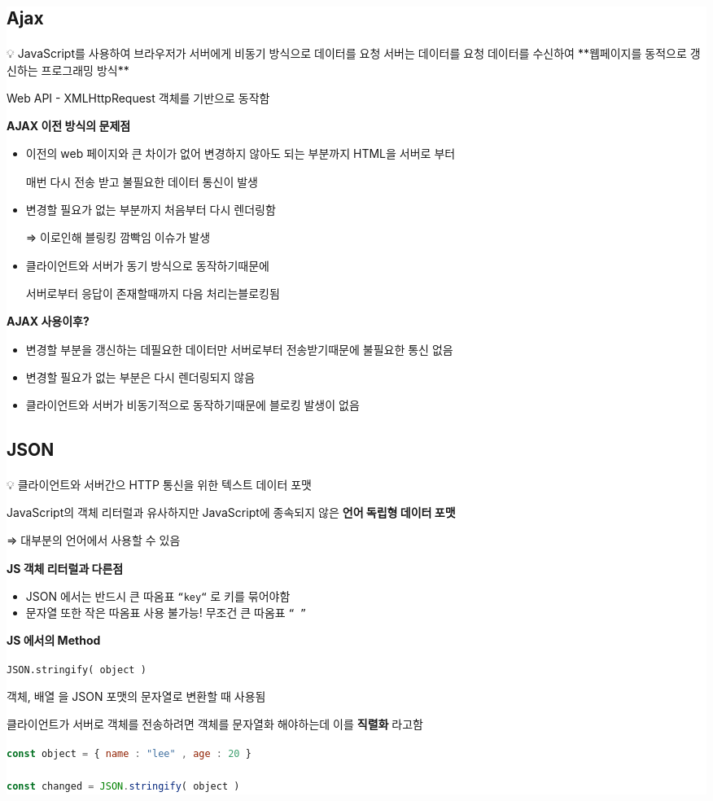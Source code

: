 ## Ajax

<aside>
💡 JavaScript를 사용하여 브라우저가 서버에게 비동기 방식으로 데이터를 요청
서버는 데이터를 요청 데이터를 수신하여 **웹페이지를 동적으로 갱신하는 프로그래밍 방식**

</aside>

Web API - XMLHttpRequest 객체를 기반으로 동작함

**AJAX 이전 방식의 문제점**

- 이전의 web 페이지와 큰 차이가 없어 변경하지 않아도 되는 부분까지 HTML을 서버로 부터
    
    매번 다시 전송 받고 불필요한 데이터 통신이 발생
    
- 변경할 필요가 없는 부분까지 처음부터 다시 렌더링함
    
    ⇒ 이로인해 블링킹 깜빡임 이슈가 발생
    
- 클라이언트와 서버가 동기 방식으로 동작하기때문에
    
    서버로부터 응답이 존재할때까지 다음 처리는블로킹됨
    

**AJAX 사용이후?**

- 변경할 부분을 갱신하는 데필요한 데이터만 서버로부터 전송받기때문에 불필요한 통신 없음

- 변경할 필요가 없는 부분은 다시 렌더링되지 않음

- 클라이언트와 서버가 비동기적으로 동작하기때문에 블로킹 발생이 없음

## JSON

<aside>
💡 클라이언트와 서버간으 HTTP 통신을 위한 텍스트 데이터 포맷

</aside>

JavaScript의 객체 리터럴과 유사하지만 JavaScript에 종속되지 않은 **언어 독립형 데이터 포맷**

⇒ 대부분의 언어에서 사용할 수 있음

**JS 객체 리터럴과 다른점**

- JSON 에서는 반드시 큰 따옴표 `“key“` 로 키를 묶어야함
- 문자열 또한 작은 따옴표 사용 불가능! 무조건 큰 따옴표 `“ ”`

**JS 에서의 Method**

`JSON.stringify( object )`

객체, 배열 을 JSON 포맷의 문자열로 변환할 때 사용됨

클라이언트가 서버로 객체를 전송하려면 객체를 문자열화 해야하는데 이를 **직렬화** 라고함

```jsx
const object = { name : "lee" , age : 20 }

const changed = JSON.stringify( object )
```
